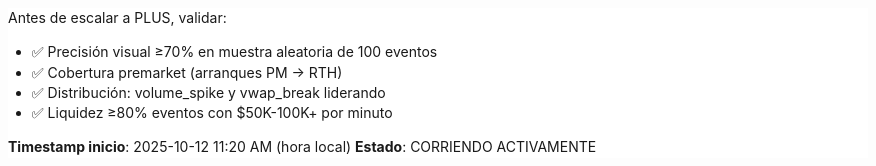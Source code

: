 Antes de escalar a PLUS, validar:
- ✅ Precisión visual ≥70% en muestra aleatoria de 100 eventos
- ✅ Cobertura premarket (arranques PM → RTH)
- ✅ Distribución: volume_spike y vwap_break liderando
- ✅ Liquidez ≥80% eventos con $50K-100K+ por minuto

**Timestamp inicio**: 2025-10-12 11:20 AM (hora local)
**Estado**: CORRIENDO ACTIVAMENTE

